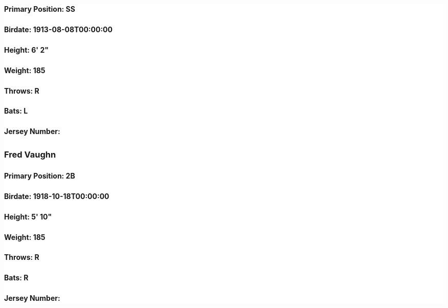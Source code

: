#### Primary Position: SS
#### Birdate: 1913-08-08T00:00:00
#### Height: 6' 2"
#### Weight: 185
#### Throws: R
#### Bats: L
#### Jersey Number: 
### Fred Vaughn
#### Primary Position: 2B
#### Birdate: 1918-10-18T00:00:00
#### Height: 5' 10"
#### Weight: 185
#### Throws: R
#### Bats: R
#### Jersey Number: 